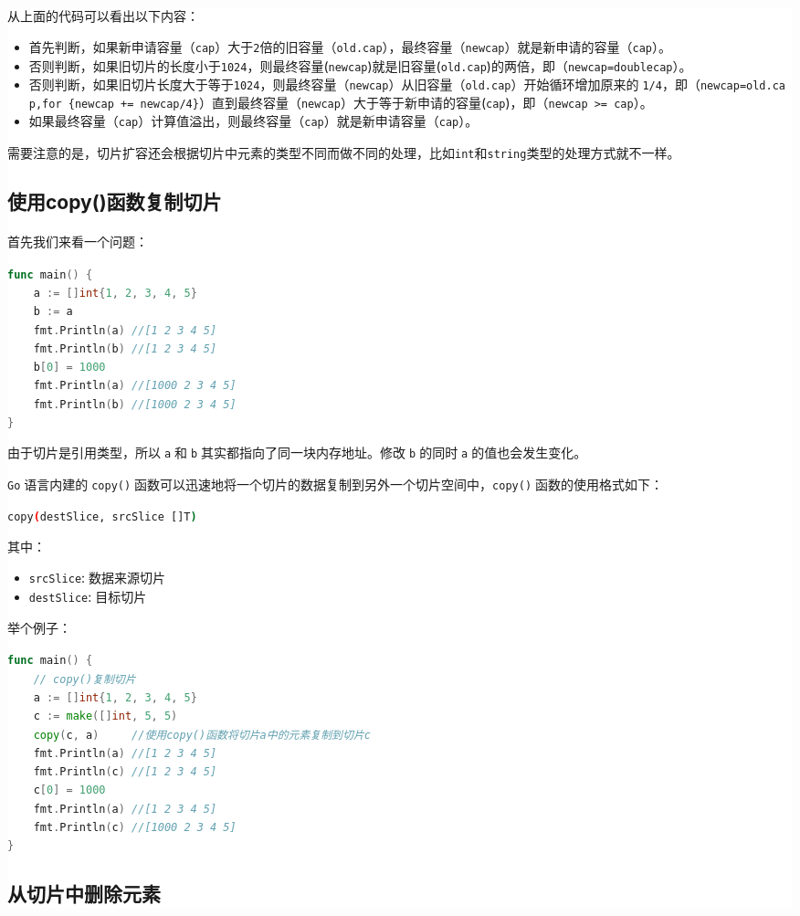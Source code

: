 从上面的代码可以看出以下内容：

- 首先判断，如果新申请容量（`cap`）大于`2`倍的旧容量（`old.cap`），最终容量（`newcap`）就是新申请的容量（`cap`）。
- 否则判断，如果旧切片的长度小于`1024`，则最终容量(`newcap`)就是旧容量(`old.cap`)的两倍，即（`newcap=doublecap`）。
- 否则判断，如果旧切片长度大于等于`1024`，则最终容量（`newcap`）从旧容量（`old.cap`）开始循环增加原来的 `1/4`，即（`newcap=old.cap,for {newcap += newcap/4}`）直到最终容量（`newcap`）大于等于新申请的容量(`cap`)，即（`newcap >= cap`）。
- 如果最终容量（`cap`）计算值溢出，则最终容量（`cap`）就是新申请容量（`cap`）。

需要注意的是，切片扩容还会根据切片中元素的类型不同而做不同的处理，比如`int`和`string`类型的处理方式就不一样。

## 使用copy()函数复制切片

首先我们来看一个问题：

```go
func main() {
	a := []int{1, 2, 3, 4, 5}
	b := a
	fmt.Println(a) //[1 2 3 4 5]
	fmt.Println(b) //[1 2 3 4 5]
	b[0] = 1000
	fmt.Println(a) //[1000 2 3 4 5]
	fmt.Println(b) //[1000 2 3 4 5]
}
```

由于切片是引用类型，所以 `a` 和 `b` 其实都指向了同一块内存地址。修改 `b` 的同时 `a` 的值也会发生变化。

`Go` 语言内建的 `copy()` 函数可以迅速地将一个切片的数据复制到另外一个切片空间中，`copy()` 函数的使用格式如下：

```bash
copy(destSlice, srcSlice []T)
```

其中：

- `srcSlice`: 数据来源切片
- `destSlice`: 目标切片

举个例子：

```go
func main() {
	// copy()复制切片
	a := []int{1, 2, 3, 4, 5}
	c := make([]int, 5, 5)
	copy(c, a)     //使用copy()函数将切片a中的元素复制到切片c
	fmt.Println(a) //[1 2 3 4 5]
	fmt.Println(c) //[1 2 3 4 5]
	c[0] = 1000
	fmt.Println(a) //[1 2 3 4 5]
	fmt.Println(c) //[1000 2 3 4 5]
}
```

## 从切片中删除元素

